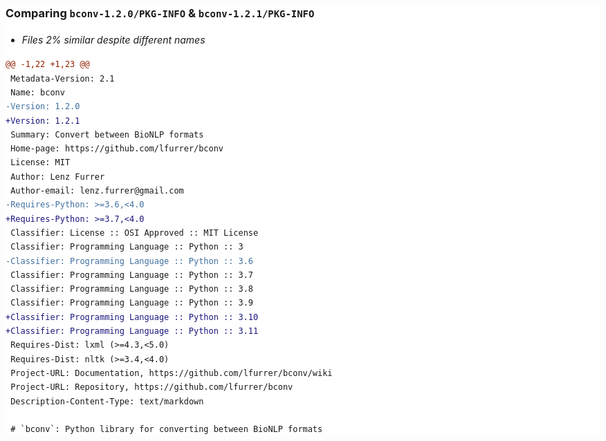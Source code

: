 ```diff
```

### Comparing `bconv-1.2.0/PKG-INFO` & `bconv-1.2.1/PKG-INFO`

 * *Files 2% similar despite different names*

```diff
@@ -1,22 +1,23 @@
 Metadata-Version: 2.1
 Name: bconv
-Version: 1.2.0
+Version: 1.2.1
 Summary: Convert between BioNLP formats
 Home-page: https://github.com/lfurrer/bconv
 License: MIT
 Author: Lenz Furrer
 Author-email: lenz.furrer@gmail.com
-Requires-Python: >=3.6,<4.0
+Requires-Python: >=3.7,<4.0
 Classifier: License :: OSI Approved :: MIT License
 Classifier: Programming Language :: Python :: 3
-Classifier: Programming Language :: Python :: 3.6
 Classifier: Programming Language :: Python :: 3.7
 Classifier: Programming Language :: Python :: 3.8
 Classifier: Programming Language :: Python :: 3.9
+Classifier: Programming Language :: Python :: 3.10
+Classifier: Programming Language :: Python :: 3.11
 Requires-Dist: lxml (>=4.3,<5.0)
 Requires-Dist: nltk (>=3.4,<4.0)
 Project-URL: Documentation, https://github.com/lfurrer/bconv/wiki
 Project-URL: Repository, https://github.com/lfurrer/bconv
 Description-Content-Type: text/markdown
 
 # `bconv`: Python library for converting between BioNLP formats
```

